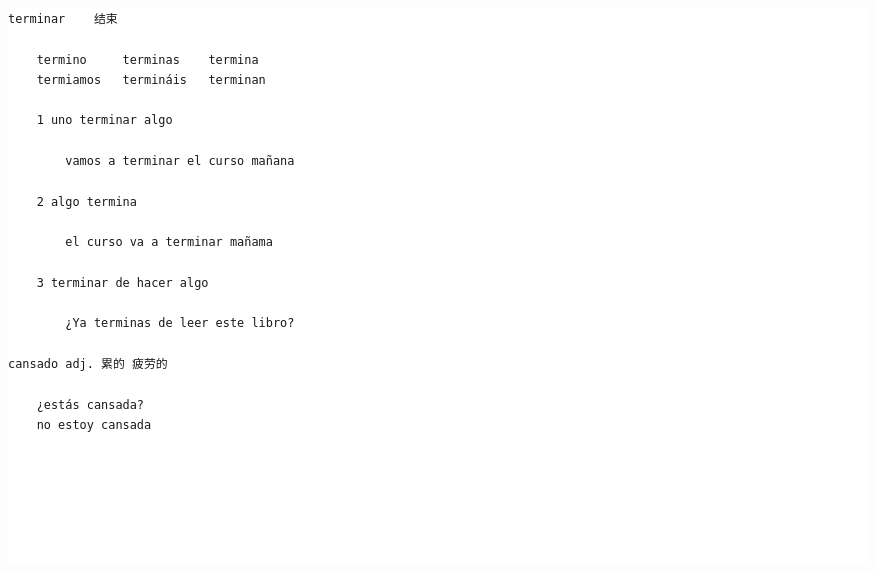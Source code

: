 	terminar	结束
	
		termino		terminas	termina
		termiamos	termináis	terminan
	
		1 uno terminar algo 
	
			vamos a terminar el curso mañana
	
		2 algo termina 
	
			el curso va a terminar mañama 			
	
		3 terminar de hacer algo
	
			¿Ya terminas de leer este libro?		
	 
	cansado	adj. 累的 疲劳的
	
		¿estás cansada?
		no estoy cansada


​		
























​		
​		
​		
​		